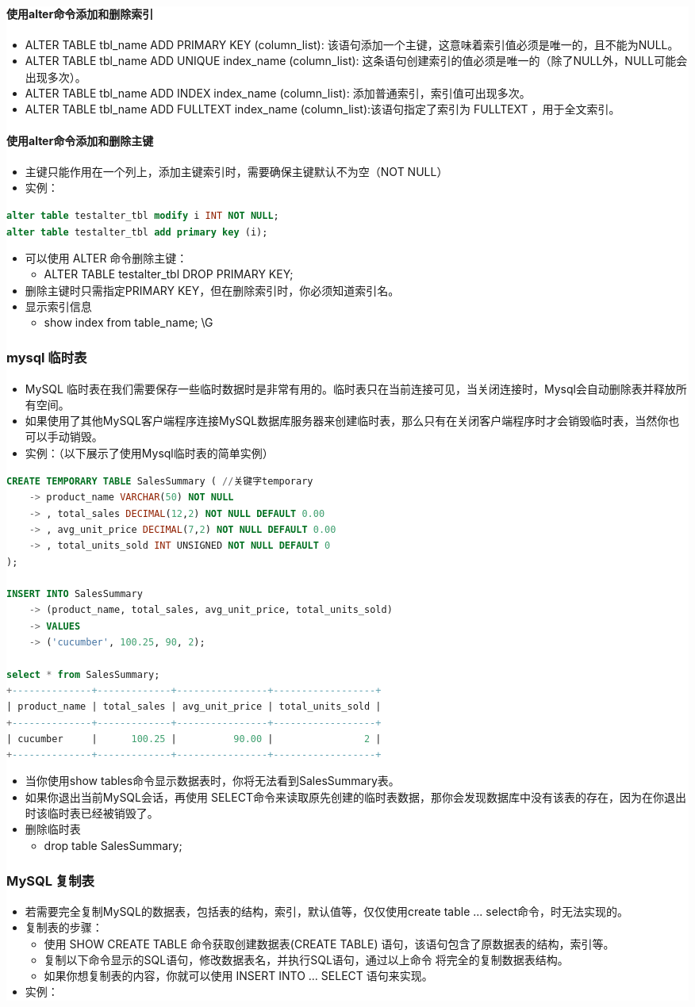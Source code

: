 #### 使用alter命令添加和删除索引
  - ALTER TABLE tbl_name ADD PRIMARY KEY (column_list): 该语句添加一个主键，这意味着索引值必须是唯一的，且不能为NULL。
  - ALTER TABLE tbl_name ADD UNIQUE index_name (column_list): 这条语句创建索引的值必须是唯一的（除了NULL外，NULL可能会出现多次）。
  - ALTER TABLE tbl_name ADD INDEX index_name (column_list): 添加普通索引，索引值可出现多次。
  - ALTER TABLE tbl_name ADD FULLTEXT index_name (column_list):该语句指定了索引为 FULLTEXT ，用于全文索引。
#### 使用alter命令添加和删除主键
  - 主键只能作用在一个列上，添加主键索引时，需要确保主键默认不为空（NOT NULL）
  - 实例：


```sql
alter table testalter_tbl modify i INT NOT NULL;
alter table testalter_tbl add primary key (i);
```

  - 可以使用 ALTER 命令删除主键：
    - ALTER TABLE testalter_tbl DROP PRIMARY KEY;
  - 删除主键时只需指定PRIMARY KEY，但在删除索引时，你必须知道索引名。
  - 显示索引信息
    - show index from table_name; \G

### mysql 临时表
  - MySQL 临时表在我们需要保存一些临时数据时是非常有用的。临时表只在当前连接可见，当关闭连接时，Mysql会自动删除表并释放所有空间。
  - 如果使用了其他MySQL客户端程序连接MySQL数据库服务器来创建临时表，那么只有在关闭客户端程序时才会销毁临时表，当然你也可以手动销毁。
  - 实例：（以下展示了使用Mysql临时表的简单实例）
  
```sql
CREATE TEMPORARY TABLE SalesSummary ( //关键字temporary
    -> product_name VARCHAR(50) NOT NULL
    -> , total_sales DECIMAL(12,2) NOT NULL DEFAULT 0.00
    -> , avg_unit_price DECIMAL(7,2) NOT NULL DEFAULT 0.00
    -> , total_units_sold INT UNSIGNED NOT NULL DEFAULT 0
);

INSERT INTO SalesSummary
    -> (product_name, total_sales, avg_unit_price, total_units_sold)
    -> VALUES
    -> ('cucumber', 100.25, 90, 2);

select * from SalesSummary;
+--------------+-------------+----------------+------------------+
| product_name | total_sales | avg_unit_price | total_units_sold |
+--------------+-------------+----------------+------------------+
| cucumber     |      100.25 |          90.00 |                2 |
+--------------+-------------+----------------+------------------+
```
  - 当你使用show tables命令显示数据表时，你将无法看到SalesSummary表。
  - 如果你退出当前MySQL会话，再使用 SELECT命令来读取原先创建的临时表数据，那你会发现数据库中没有该表的存在，因为在你退出时该临时表已经被销毁了。
  - 删除临时表
    - drop table SalesSummary;

### MySQL 复制表
  - 若需要完全复制MySQL的数据表，包括表的结构，索引，默认值等，仅仅使用create table ... select命令，时无法实现的。
  - 复制表的步骤：
     * 使用 SHOW CREATE TABLE 命令获取创建数据表(CREATE TABLE) 语句，该语句包含了原数据表的结构，索引等。
     * 复制以下命令显示的SQL语句，修改数据表名，并执行SQL语句，通过以上命令 将完全的复制数据表结构。
     * 如果你想复制表的内容，你就可以使用 INSERT INTO ... SELECT 语句来实现。
  - 实例：
